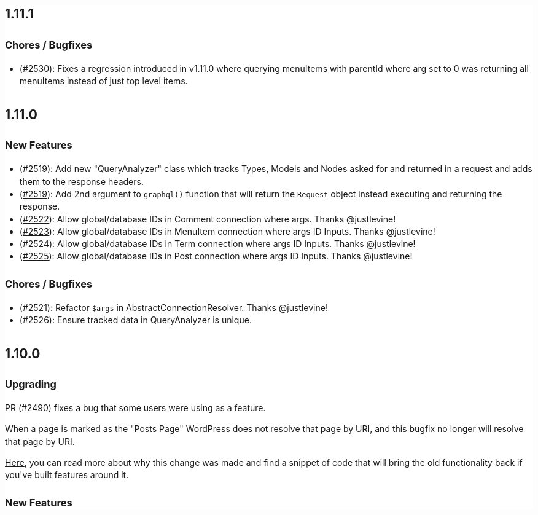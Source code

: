## 1.11.1

### Chores / Bugfixes

- ([#2530](https://github.com/wp-graphql/wp-graphql/pull/2530)): Fixes a regression introduced in v1.11.0 where querying menuItems with parentId where arg set to 0 was returning all menuItems instead of just top level items.

## 1.11.0

### New Features

- ([#2519](https://github.com/wp-graphql/wp-graphql/pull/2519)): Add new "QueryAnalyzer" class which tracks Types, Models and Nodes asked for and returned in a request and adds them to the response headers. 
- ([#2519](https://github.com/wp-graphql/wp-graphql/pull/2519)): Add 2nd argument to `graphql()` function that will return the `Request` object instead executing and returning the response.
- ([#2522](https://github.com/wp-graphql/wp-graphql/pull/2522)): Allow global/database IDs in Comment connection where args. Thanks @justlevine!
- ([#2523](https://github.com/wp-graphql/wp-graphql/pull/2523)): Allow global/database IDs in MenuItem connection where args ID Inputs. Thanks @justlevine!
- ([#2524](https://github.com/wp-graphql/wp-graphql/pull/2524)): Allow global/database IDs in Term connection where args ID Inputs. Thanks @justlevine!
- ([#2525](https://github.com/wp-graphql/wp-graphql/pull/2525)): Allow global/database IDs in Post connection where args ID Inputs. Thanks @justlevine!

### Chores / Bugfixes

- ([#2521](https://github.com/wp-graphql/wp-graphql/pull/2521)): Refactor `$args` in AbstractConnectionResolver. Thanks @justlevine!
- ([#2526](https://github.com/wp-graphql/wp-graphql/pull/2526)): Ensure tracked data in QueryAnalyzer is unique.


## 1.10.0

### Upgrading

PR ([#2490](https://github.com/wp-graphql/wp-graphql/pull/2490)) fixes a bug that some users were using as a feature. 

When a page is marked as the "Posts Page" WordPress does not resolve that page by URI, and this bugfix no longer will resolve that page by URI. 

[Here](https://github.com/wp-graphql/wp-graphql/issues/2486#issuecomment-1232169375), you can read more about why this change was made and find a snippet of code that will bring the old functionality back if you've built features around it.


### New Features

